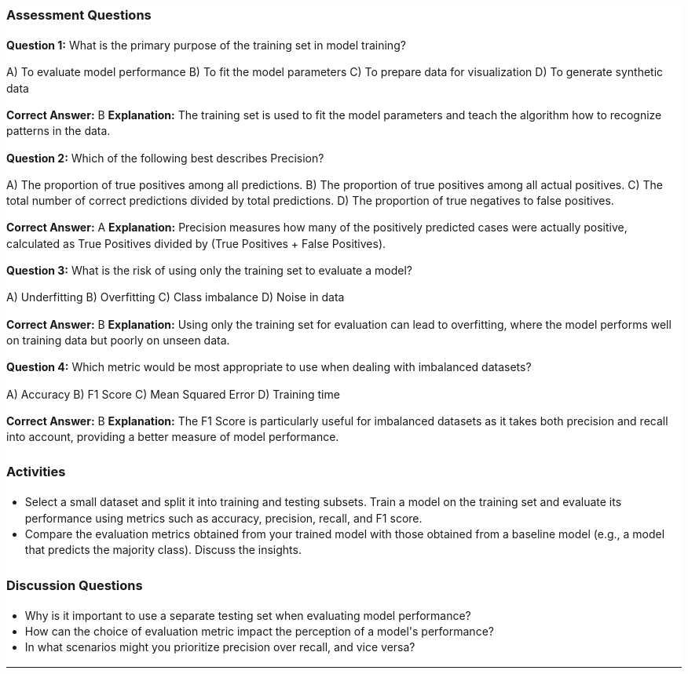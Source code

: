 ### Assessment Questions

**Question 1:** What is the primary purpose of the training set in model training?

  A) To evaluate model performance
  B) To fit the model parameters
  C) To prepare data for visualization
  D) To generate synthetic data

**Correct Answer:** B
**Explanation:** The training set is used to fit the model parameters and teach the algorithm how to recognize patterns in the data.

**Question 2:** Which of the following best describes Precision?

  A) The proportion of true positives among all predictions.
  B) The proportion of true positives among all actual positives.
  C) The total number of correct predictions divided by total predictions.
  D) The proportion of true negatives to false positives.

**Correct Answer:** A
**Explanation:** Precision measures how many of the positively predicted cases were actually positive, calculated as True Positives divided by (True Positives + False Positives).

**Question 3:** What is the risk of using only the training set to evaluate a model?

  A) Underfitting
  B) Overfitting
  C) Class imbalance
  D) Noise in data

**Correct Answer:** B
**Explanation:** Using only the training set for evaluation can lead to overfitting, where the model performs well on training data but poorly on unseen data.

**Question 4:** Which metric would be most appropriate to use when dealing with imbalanced datasets?

  A) Accuracy
  B) F1 Score
  C) Mean Squared Error
  D) Training time

**Correct Answer:** B
**Explanation:** The F1 Score is particularly useful for imbalanced datasets as it takes both precision and recall into account, providing a better measure of model performance.

### Activities
- Select a small dataset and split it into training and testing subsets. Train a model on the training set and evaluate its performance using metrics such as accuracy, precision, recall, and F1 score.
- Compare the evaluation metrics obtained from your trained model with those obtained from a baseline model (e.g., a model that predicts the majority class). Discuss the insights.

### Discussion Questions
- Why is it important to use a separate testing set when evaluating model performance?
- How can the choice of evaluation metric impact the perception of a model's performance?
- In what scenarios might you prioritize precision over recall, and vice versa?

---